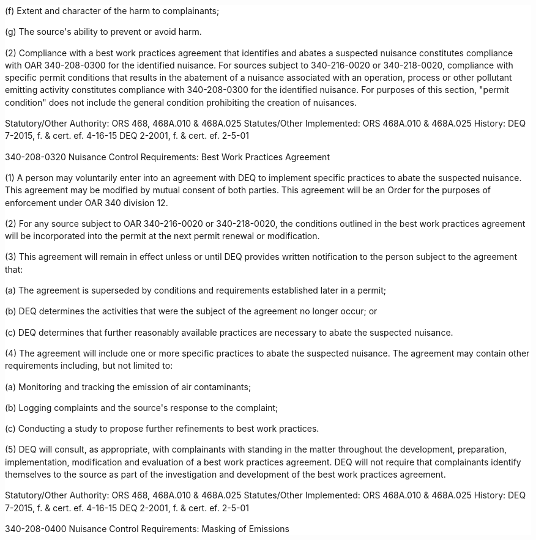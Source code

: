 (f) Extent and character of the harm to complainants;

(g) The source's ability to prevent or avoid harm.

(2) Compliance with a best work practices agreement that identifies and abates a suspected nuisance constitutes compliance with OAR 340-208-0300 for the identified nuisance. For sources subject to 340-216-0020 or 340-218-0020, compliance with specific permit conditions that results in the abatement of a nuisance associated with an operation, process or other pollutant emitting activity constitutes compliance with 340-208-0300 for the identified nuisance. For purposes of this section, "permit condition" does not include the general condition prohibiting the creation of nuisances.

Statutory/Other Authority: ORS 468, 468A.010 & 468A.025
Statutes/Other Implemented: ORS 468A.010 & 468A.025
History:
DEQ 7-2015, f. & cert. ef. 4-16-15
DEQ 2-2001, f. & cert. ef. 2-5-01

340-208-0320
Nuisance Control Requirements: Best Work Practices Agreement

(1) A person may voluntarily enter into an agreement with DEQ to implement specific practices to abate the suspected nuisance. This agreement may be modified by mutual consent of both parties. This agreement will be an Order for the purposes of enforcement under OAR 340 division 12.

(2) For any source subject to OAR 340-216-0020 or 340-218-0020, the conditions outlined in the best work practices agreement will be incorporated into the permit at the next permit renewal or modification.

(3) This agreement will remain in effect unless or until DEQ provides written notification to the person subject to the agreement that:

(a) The agreement is superseded by conditions and requirements established later in a permit;

(b) DEQ determines the activities that were the subject of the agreement no longer occur; or

(c) DEQ determines that further reasonably available practices are necessary to abate the suspected nuisance.

(4) The agreement will include one or more specific practices to abate the suspected nuisance. The agreement may contain other requirements including, but not limited to:

(a) Monitoring and tracking the emission of air contaminants;

(b) Logging complaints and the source's response to the complaint;

(c) Conducting a study to propose further refinements to best work practices.

(5) DEQ will consult, as appropriate, with complainants with standing in the matter throughout the development, preparation, implementation, modification and evaluation of a best work practices agreement. DEQ will not require that complainants identify themselves to the source as part of the investigation and development of the best work practices agreement.

Statutory/Other Authority: ORS 468, 468A.010 & 468A.025
Statutes/Other Implemented: ORS 468A.010 & 468A.025
History:
DEQ 7-2015, f. & cert. ef. 4-16-15
DEQ 2-2001, f. & cert. ef. 2-5-01

340-208-0400
Nuisance Control Requirements: Masking of Emissions
